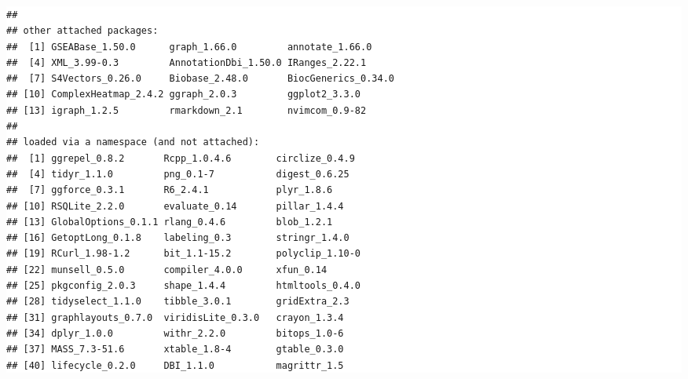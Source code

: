     ## 
    ## other attached packages:
    ##  [1] GSEABase_1.50.0      graph_1.66.0         annotate_1.66.0     
    ##  [4] XML_3.99-0.3         AnnotationDbi_1.50.0 IRanges_2.22.1      
    ##  [7] S4Vectors_0.26.0     Biobase_2.48.0       BiocGenerics_0.34.0 
    ## [10] ComplexHeatmap_2.4.2 ggraph_2.0.3         ggplot2_3.3.0       
    ## [13] igraph_1.2.5         rmarkdown_2.1        nvimcom_0.9-82      
    ## 
    ## loaded via a namespace (and not attached):
    ##  [1] ggrepel_0.8.2       Rcpp_1.0.4.6        circlize_0.4.9     
    ##  [4] tidyr_1.1.0         png_0.1-7           digest_0.6.25      
    ##  [7] ggforce_0.3.1       R6_2.4.1            plyr_1.8.6         
    ## [10] RSQLite_2.2.0       evaluate_0.14       pillar_1.4.4       
    ## [13] GlobalOptions_0.1.1 rlang_0.4.6         blob_1.2.1         
    ## [16] GetoptLong_0.1.8    labeling_0.3        stringr_1.4.0      
    ## [19] RCurl_1.98-1.2      bit_1.1-15.2        polyclip_1.10-0    
    ## [22] munsell_0.5.0       compiler_4.0.0      xfun_0.14          
    ## [25] pkgconfig_2.0.3     shape_1.4.4         htmltools_0.4.0    
    ## [28] tidyselect_1.1.0    tibble_3.0.1        gridExtra_2.3      
    ## [31] graphlayouts_0.7.0  viridisLite_0.3.0   crayon_1.3.4       
    ## [34] dplyr_1.0.0         withr_2.2.0         bitops_1.0-6       
    ## [37] MASS_7.3-51.6       xtable_1.8-4        gtable_0.3.0       
    ## [40] lifecycle_0.2.0     DBI_1.1.0           magrittr_1.5       